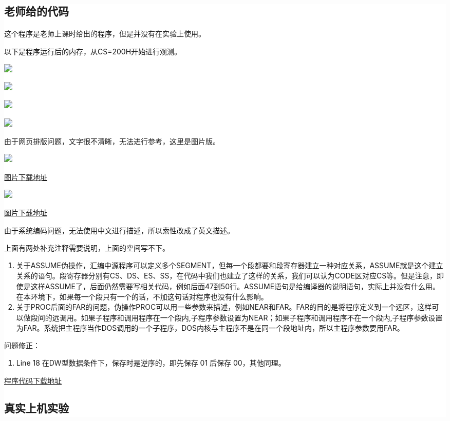 







## 老师给的代码

这个程序是老师上课时给出的程序，但是并没有在实验上使用。

以下是程序运行后的内存，从CS=200H开始进行观测。

![](https://raw.githubusercontent.com/psycholsc/psycholsc.github.io/master/assets/ASM1.png)

![](https://raw.githubusercontent.com/psycholsc/psycholsc.github.io/master/assets/ASM4.png)

![](https://raw.githubusercontent.com/psycholsc/psycholsc.github.io/master/assets/ASM5.png)

![](https://raw.githubusercontent.com/psycholsc/psycholsc.github.io/master/assets/ASM6.png)

由于网页排版问题，文字很不清晰，无法进行参考，这里是图片版。

![](https://raw.githubusercontent.com/psycholsc/psycholsc.github.io/master/assets/ASM2.png)

[图片下载地址](https://raw.githubusercontent.com/psycholsc/psycholsc.github.io/master/assets/ASM2.png)

![](https://raw.githubusercontent.com/psycholsc/psycholsc.github.io/master/assets/ASM3.png)

[图片下载地址](https://raw.githubusercontent.com/psycholsc/psycholsc.github.io/master/assets/ASM3.png)

由于系统编码问题，无法使用中文进行描述，所以索性改成了英文描述。

上面有两处补充注释需要说明，上面的空间写不下。

1. 关于ASSUME伪操作，汇编中源程序可以定义多个SEGMENT，但每一个段都要和段寄存器建立一种对应关系，ASSUME就是这个建立关系的语句。段寄存器分别有CS、DS、ES、SS，在代码中我们也建立了这样的关系，我们可以认为CODE区对应CS等。但是注意，即使是这样ASSUME了，后面仍然需要写相关代码，例如后面47到50行。ASSUME语句是给编译器的说明语句，实际上并没有什么用。在本环境下，如果每一个段只有一个的话，不加这句话对程序也没有什么影响。
2. 关于PROC后面的FAR的问题，伪操作PROC可以用一些参数来描述，例如NEAR和FAR。FAR的目的是将程序定义到一个远区，这样可以做段间的远调用。如果子程序和调用程序在一个段内,子程序参数设置为NEAR；如果子程序和调用程序不在一个段内,子程序参数设置为FAR。系统把主程序当作DOS调用的一个子程序，DOS内核与主程序不是在同一个段地址内，所以主程序参数要用FAR。

问题修正：

1. Line 18 在DW型数据条件下，保存时是逆序的，即先保存 01 后保存 00，其他同理。



[程序代码下载地址](https://raw.githubusercontent.com/psycholsc/psycholsc.github.io/master/assets/tempsrc/my.asm)











## 真实上机实验
